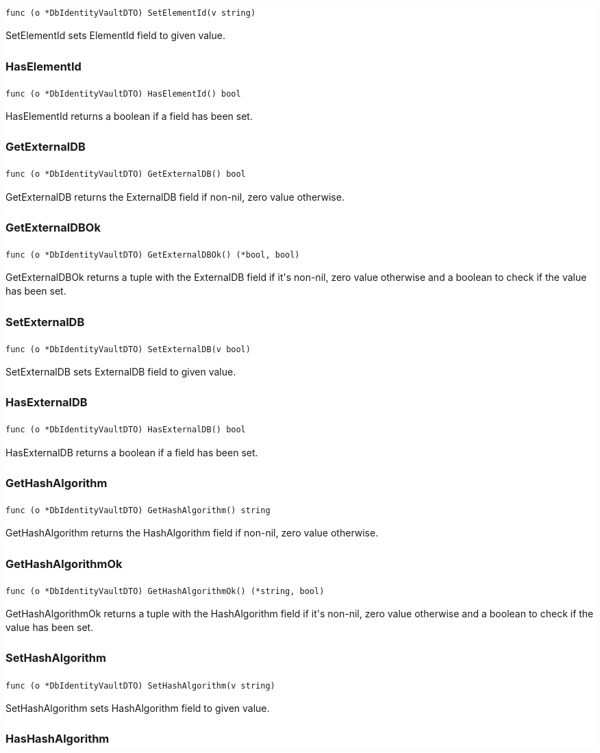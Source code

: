 `func (o *DbIdentityVaultDTO) SetElementId(v string)`

SetElementId sets ElementId field to given value.

### HasElementId

`func (o *DbIdentityVaultDTO) HasElementId() bool`

HasElementId returns a boolean if a field has been set.

### GetExternalDB

`func (o *DbIdentityVaultDTO) GetExternalDB() bool`

GetExternalDB returns the ExternalDB field if non-nil, zero value otherwise.

### GetExternalDBOk

`func (o *DbIdentityVaultDTO) GetExternalDBOk() (*bool, bool)`

GetExternalDBOk returns a tuple with the ExternalDB field if it's non-nil, zero value otherwise
and a boolean to check if the value has been set.

### SetExternalDB

`func (o *DbIdentityVaultDTO) SetExternalDB(v bool)`

SetExternalDB sets ExternalDB field to given value.

### HasExternalDB

`func (o *DbIdentityVaultDTO) HasExternalDB() bool`

HasExternalDB returns a boolean if a field has been set.

### GetHashAlgorithm

`func (o *DbIdentityVaultDTO) GetHashAlgorithm() string`

GetHashAlgorithm returns the HashAlgorithm field if non-nil, zero value otherwise.

### GetHashAlgorithmOk

`func (o *DbIdentityVaultDTO) GetHashAlgorithmOk() (*string, bool)`

GetHashAlgorithmOk returns a tuple with the HashAlgorithm field if it's non-nil, zero value otherwise
and a boolean to check if the value has been set.

### SetHashAlgorithm

`func (o *DbIdentityVaultDTO) SetHashAlgorithm(v string)`

SetHashAlgorithm sets HashAlgorithm field to given value.

### HasHashAlgorithm
